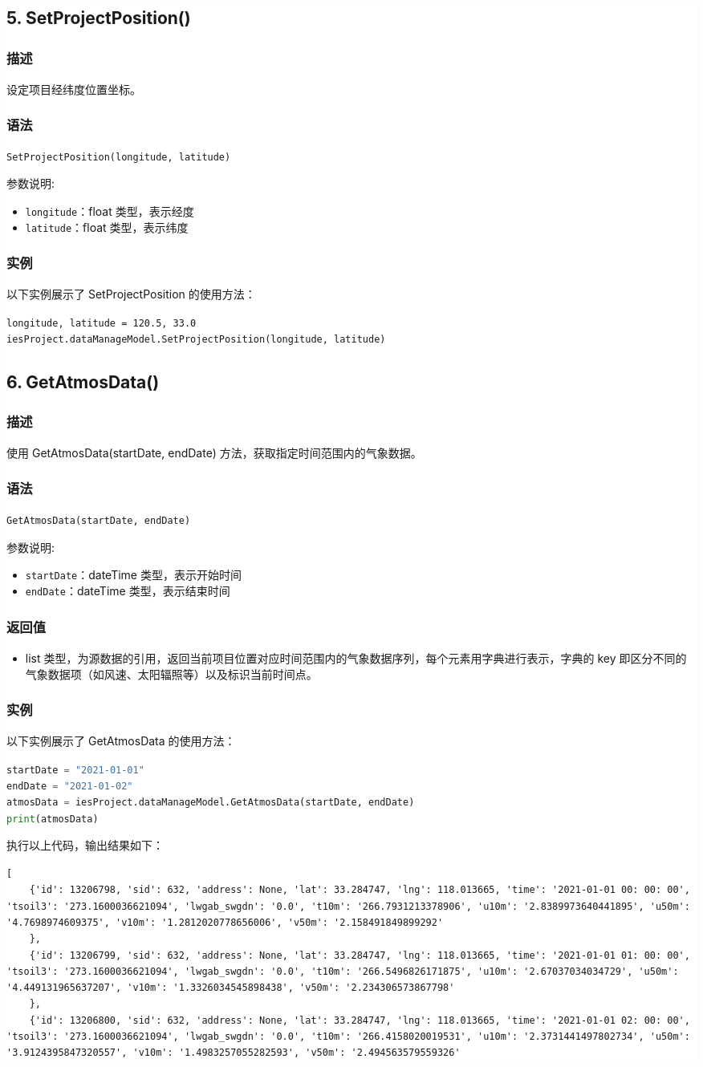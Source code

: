 

## 5. SetProjectPosition()
### 描述
设定项目经纬度位置坐标。

### 语法
```python
SetProjectPosition(longitude, latitude)
```
参数说明:
- `longitude`：float 类型，表示经度
- `latitude`：float 类型，表示纬度
  

### 实例
以下实例展示了 SetProjectPosition 的使用方法：
```
longitude, latitude = 120.5, 33.0
iesProject.dataManageModel.SetProjectPosition(longitude, latitude)
```


## 6. GetAtmosData()
### 描述
使用 GetAtmosData(startDate, endDate) 方法，获取指定时间范围内的气象数据。

### 语法
```python
GetAtmosData(startDate, endDate)
```
参数说明:
- `startDate`：dateTime 类型，表示开始时间
- `endDate`：dateTime 类型，表示结束时间
  
### 返回值
- list 类型，为源数据的引⽤，返回当前项⽬位置对应时间范围内的⽓象数据序列，每个元素⽤字典进⾏表⽰，字典的 key 即区分不同的⽓象数据项（如风速、太阳辐照等）以及标识当前时间点。

### 实例
以下实例展示了 GetAtmosData 的使用方法：
```python
startDate = "2021-01-01"
endDate = "2021-01-02"
atmosData = iesProject.dataManageModel.GetAtmosData(startDate, endDate)
print(atmosData)
```
执行以上代码，输出结果如下：
```
[
    {'id': 13206798, 'sid': 632, 'address': None, 'lat': 33.284747, 'lng': 118.013665, 'time': '2021-01-01 00: 00: 00', 'tsoil3': '273.1600036621094', 'lwgab_swgdn': '0.0', 't10m': '266.7931213378906', 'u10m': '2.8389973640441895', 'u50m': '4.7698974609375', 'v10m': '1.2812020778656006', 'v50m': '2.158491849899292'
    },
    {'id': 13206799, 'sid': 632, 'address': None, 'lat': 33.284747, 'lng': 118.013665, 'time': '2021-01-01 01: 00: 00', 'tsoil3': '273.1600036621094', 'lwgab_swgdn': '0.0', 't10m': '266.5496826171875', 'u10m': '2.67037034034729', 'u50m': '4.449131965637207', 'v10m': '1.3326034545898438', 'v50m': '2.234306573867798'
    },
    {'id': 13206800, 'sid': 632, 'address': None, 'lat': 33.284747, 'lng': 118.013665, 'time': '2021-01-01 02: 00: 00', 'tsoil3': '273.1600036621094', 'lwgab_swgdn': '0.0', 't10m': '266.4158020019531', 'u10m': '2.3731441497802734', 'u50m': '3.9124395847320557', 'v10m': '1.4983257055282593', 'v50m': '2.494563579559326'
```
